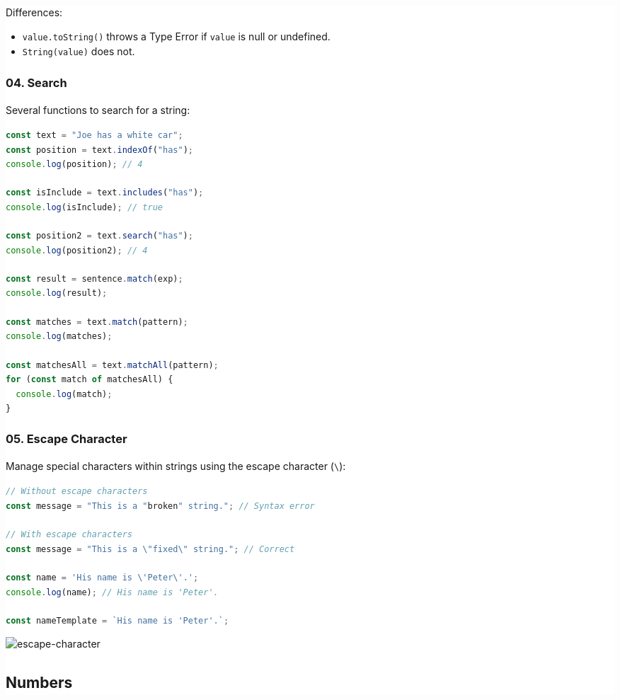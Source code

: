 Differences:

- `value.toString()` throws a Type Error if `value` is null or undefined.
- `String(value)` does not.

### 04. Search

Several functions to search for a string:

```js
const text = "Joe has a white car";
const position = text.indexOf("has");
console.log(position); // 4

const isInclude = text.includes("has");
console.log(isInclude); // true

const position2 = text.search("has");
console.log(position2); // 4

const result = sentence.match(exp);
console.log(result);

const matches = text.match(pattern);
console.log(matches);

const matchesAll = text.matchAll(pattern);
for (const match of matchesAll) {
  console.log(match);
}
```

### 05. Escape Character

Manage special characters within strings using the escape character (`\`):

```js
// Without escape characters
const message = "This is a "broken" string."; // Syntax error

// With escape characters
const message = "This is a \"fixed\" string."; // Correct

const name = 'His name is \'Peter\'.';
console.log(name); // His name is 'Peter'.

const nameTemplate = `His name is 'Peter'.`;
```

![escape-character](https://miro.medium.com/v2/resize:fit:640/format:webp/1*r0ilzdOzV6D4twaK6QFoWQ.png)

## Numbers
